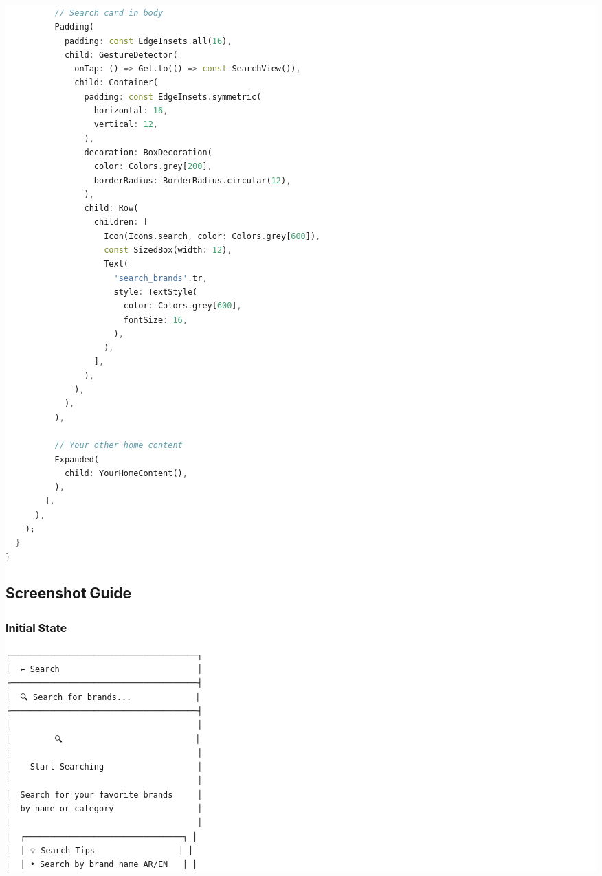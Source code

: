 ```dart
          // Search card in body
          Padding(
            padding: const EdgeInsets.all(16),
            child: GestureDetector(
              onTap: () => Get.to(() => const SearchView()),
              child: Container(
                padding: const EdgeInsets.symmetric(
                  horizontal: 16,
                  vertical: 12,
                ),
                decoration: BoxDecoration(
                  color: Colors.grey[200],
                  borderRadius: BorderRadius.circular(12),
                ),
                child: Row(
                  children: [
                    Icon(Icons.search, color: Colors.grey[600]),
                    const SizedBox(width: 12),
                    Text(
                      'search_brands'.tr,
                      style: TextStyle(
                        color: Colors.grey[600],
                        fontSize: 16,
                      ),
                    ),
                  ],
                ),
              ),
            ),
          ),
          
          // Your other home content
          Expanded(
            child: YourHomeContent(),
          ),
        ],
      ),
    );
  }
}
```

## Screenshot Guide

### Initial State
```
┌──────────────────────────────────────┐
│  ← Search                            │
├──────────────────────────────────────┤
│  🔍 Search for brands...             │
├──────────────────────────────────────┤
│                                      │
│         🔍                           │
│                                      │
│    Start Searching                   │
│                                      │
│  Search for your favorite brands     │
│  by name or category                 │
│                                      │
│  ┌────────────────────────────────┐ │
│  │ 💡 Search Tips                 │ │
│  │ • Search by brand name AR/EN   │ │
```